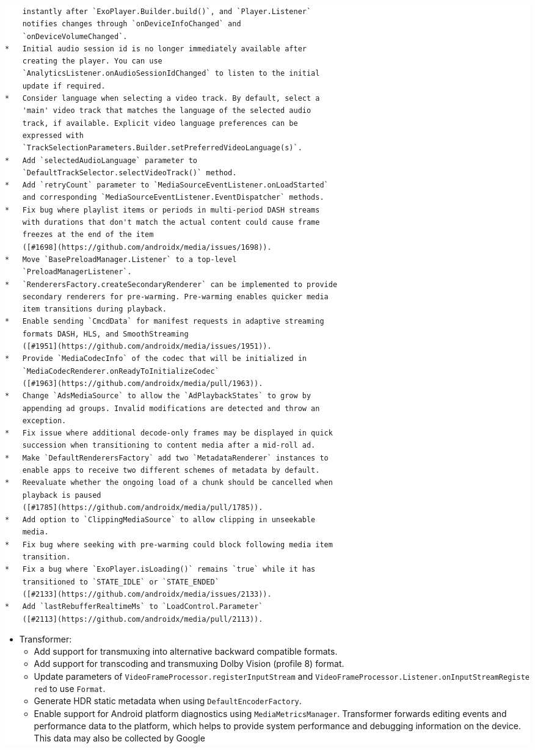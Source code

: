         instantly after `ExoPlayer.Builder.build()`, and `Player.Listener`
        notifies changes through `onDeviceInfoChanged` and
        `onDeviceVolumeChanged`.
    *   Initial audio session id is no longer immediately available after
        creating the player. You can use
        `AnalyticsListener.onAudioSessionIdChanged` to listen to the initial
        update if required.
    *   Consider language when selecting a video track. By default, select a
        'main' video track that matches the language of the selected audio
        track, if available. Explicit video language preferences can be
        expressed with
        `TrackSelectionParameters.Builder.setPreferredVideoLanguage(s)`.
    *   Add `selectedAudioLanguage` parameter to
        `DefaultTrackSelector.selectVideoTrack()` method.
    *   Add `retryCount` parameter to `MediaSourceEventListener.onLoadStarted`
        and corresponding `MediaSourceEventListener.EventDispatcher` methods.
    *   Fix bug where playlist items or periods in multi-period DASH streams
        with durations that don't match the actual content could cause frame
        freezes at the end of the item
        ([#1698](https://github.com/androidx/media/issues/1698)).
    *   Move `BasePreloadManager.Listener` to a top-level
        `PreloadManagerListener`.
    *   `RenderersFactory.createSecondaryRenderer` can be implemented to provide
        secondary renderers for pre-warming. Pre-warming enables quicker media
        item transitions during playback.
    *   Enable sending `CmcdData` for manifest requests in adaptive streaming
        formats DASH, HLS, and SmoothStreaming
        ([#1951](https://github.com/androidx/media/issues/1951)).
    *   Provide `MediaCodecInfo` of the codec that will be initialized in
        `MediaCodecRenderer.onReadyToInitializeCodec`
        ([#1963](https://github.com/androidx/media/pull/1963)).
    *   Change `AdsMediaSource` to allow the `AdPlaybackStates` to grow by
        appending ad groups. Invalid modifications are detected and throw an
        exception.
    *   Fix issue where additional decode-only frames may be displayed in quick
        succession when transitioning to content media after a mid-roll ad.
    *   Make `DefaultRenderersFactory` add two `MetadataRenderer` instances to
        enable apps to receive two different schemes of metadata by default.
    *   Reevaluate whether the ongoing load of a chunk should be cancelled when
        playback is paused
        ([#1785](https://github.com/androidx/media/pull/1785)).
    *   Add option to `ClippingMediaSource` to allow clipping in unseekable
        media.
    *   Fix bug where seeking with pre-warming could block following media item
        transition.
    *   Fix a bug where `ExoPlayer.isLoading()` remains `true` while it has
        transitioned to `STATE_IDLE` or `STATE_ENDED`
        ([#2133](https://github.com/androidx/media/issues/2133)).
    *   Add `lastRebufferRealtimeMs` to `LoadControl.Parameter`
        ([#2113](https://github.com/androidx/media/pull/2113)).
*   Transformer:
    *   Add support for transmuxing into alternative backward compatible
        formats.
    *   Add support for transcoding and transmuxing Dolby Vision (profile 8)
        format.
    *   Update parameters of `VideoFrameProcessor.registerInputStream` and
        `VideoFrameProcessor.Listener.onInputStreamRegistered` to use `Format`.
    *   Generate HDR static metadata when using `DefaultEncoderFactory`.
    *   Enable support for Android platform diagnostics using
        `MediaMetricsManager`. Transformer forwards editing events and
        performance data to the platform, which helps to provide system
        performance and debugging information on the device. This data may also
        be collected by Google